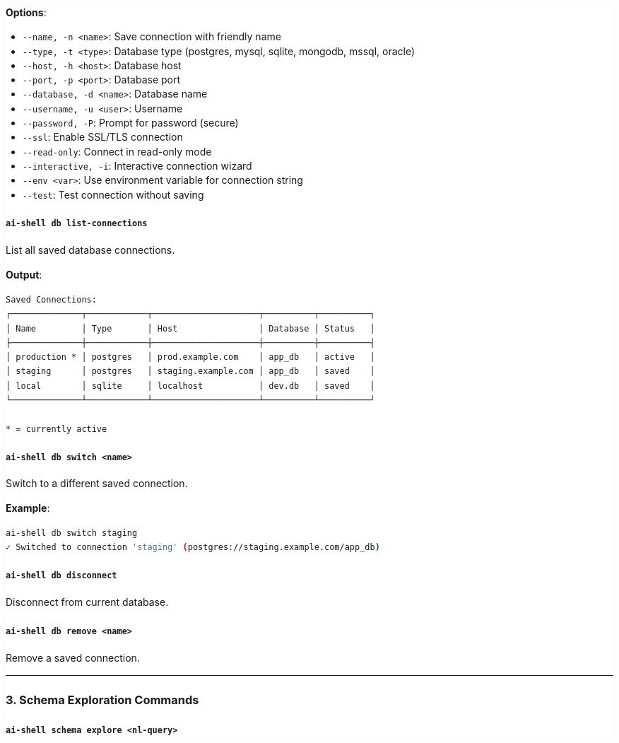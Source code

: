 **Options**:
- `--name, -n <name>`: Save connection with friendly name
- `--type, -t <type>`: Database type (postgres, mysql, sqlite, mongodb, mssql, oracle)
- `--host, -h <host>`: Database host
- `--port, -p <port>`: Database port
- `--database, -d <name>`: Database name
- `--username, -u <user>`: Username
- `--password, -P`: Prompt for password (secure)
- `--ssl`: Enable SSL/TLS connection
- `--read-only`: Connect in read-only mode
- `--interactive, -i`: Interactive connection wizard
- `--env <var>`: Use environment variable for connection string
- `--test`: Test connection without saving

#### `ai-shell db list-connections`

List all saved database connections.

**Output**:
```
Saved Connections:
┌──────────────┬────────────┬─────────────────────┬──────────┬──────────┐
│ Name         │ Type       │ Host                │ Database │ Status   │
├──────────────┼────────────┼─────────────────────┼──────────┼──────────┤
│ production * │ postgres   │ prod.example.com    │ app_db   │ active   │
│ staging      │ postgres   │ staging.example.com │ app_db   │ saved    │
│ local        │ sqlite     │ localhost           │ dev.db   │ saved    │
└──────────────┴────────────┴─────────────────────┴──────────┴──────────┘

* = currently active
```

#### `ai-shell db switch <name>`

Switch to a different saved connection.

**Example**:
```bash
ai-shell db switch staging
✓ Switched to connection 'staging' (postgres://staging.example.com/app_db)
```

#### `ai-shell db disconnect`

Disconnect from current database.

#### `ai-shell db remove <name>`

Remove a saved connection.

---

### 3. Schema Exploration Commands

#### `ai-shell schema explore <nl-query>`
